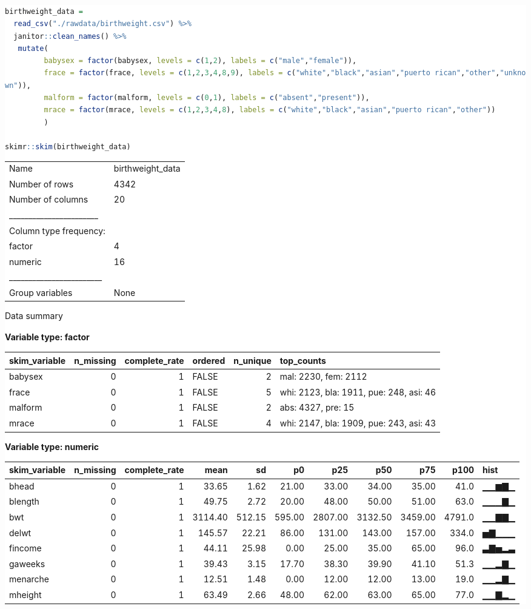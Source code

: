 ``` r
birthweight_data = 
  read_csv("./rawdata/birthweight.csv") %>% 
  janitor::clean_names() %>% 
   mutate(
         babysex = factor(babysex, levels = c(1,2), labels = c("male","female")),
         frace = factor(frace, levels = c(1,2,3,4,8,9), labels = c("white","black","asian","puerto rican","other","unknown")),
         malform = factor(malform, levels = c(0,1), labels = c("absent","present")),
         mrace = factor(mrace, levels = c(1,2,3,4,8), labels = c("white","black","asian","puerto rican","other"))
         ) 

skimr::skim(birthweight_data)
```

|                                                  |                  |
|:-------------------------------------------------|:-----------------|
| Name                                             | birthweight_data |
| Number of rows                                   | 4342             |
| Number of columns                                | 20               |
| \_\_\_\_\_\_\_\_\_\_\_\_\_\_\_\_\_\_\_\_\_\_\_   |                  |
| Column type frequency:                           |                  |
| factor                                           | 4                |
| numeric                                          | 16               |
| \_\_\_\_\_\_\_\_\_\_\_\_\_\_\_\_\_\_\_\_\_\_\_\_ |                  |
| Group variables                                  | None             |

Data summary

**Variable type: factor**

| skim_variable | n_missing | complete_rate | ordered | n_unique | top_counts                              |
|:--------------|----------:|--------------:|:--------|---------:|:----------------------------------------|
| babysex       |         0 |             1 | FALSE   |        2 | mal: 2230, fem: 2112                    |
| frace         |         0 |             1 | FALSE   |        5 | whi: 2123, bla: 1911, pue: 248, asi: 46 |
| malform       |         0 |             1 | FALSE   |        2 | abs: 4327, pre: 15                      |
| mrace         |         0 |             1 | FALSE   |        4 | whi: 2147, bla: 1909, pue: 243, asi: 43 |

**Variable type: numeric**

| skim_variable | n_missing | complete_rate |    mean |     sd |     p0 |     p25 |     p50 |     p75 |   p100 | hist  |
|:--------------|----------:|--------------:|--------:|-------:|-------:|--------:|--------:|--------:|-------:|:------|
| bhead         |         0 |             1 |   33.65 |   1.62 |  21.00 |   33.00 |   34.00 |   35.00 |   41.0 | ▁▁▆▇▁ |
| blength       |         0 |             1 |   49.75 |   2.72 |  20.00 |   48.00 |   50.00 |   51.00 |   63.0 | ▁▁▁▇▁ |
| bwt           |         0 |             1 | 3114.40 | 512.15 | 595.00 | 2807.00 | 3132.50 | 3459.00 | 4791.0 | ▁▁▇▇▁ |
| delwt         |         0 |             1 |  145.57 |  22.21 |  86.00 |  131.00 |  143.00 |  157.00 |  334.0 | ▅▇▁▁▁ |
| fincome       |         0 |             1 |   44.11 |  25.98 |   0.00 |   25.00 |   35.00 |   65.00 |   96.0 | ▃▇▅▂▃ |
| gaweeks       |         0 |             1 |   39.43 |   3.15 |  17.70 |   38.30 |   39.90 |   41.10 |   51.3 | ▁▁▂▇▁ |
| menarche      |         0 |             1 |   12.51 |   1.48 |   0.00 |   12.00 |   12.00 |   13.00 |   19.0 | ▁▁▂▇▁ |
| mheight       |         0 |             1 |   63.49 |   2.66 |  48.00 |   62.00 |   63.00 |   65.00 |   77.0 | ▁▁▇▂▁ |